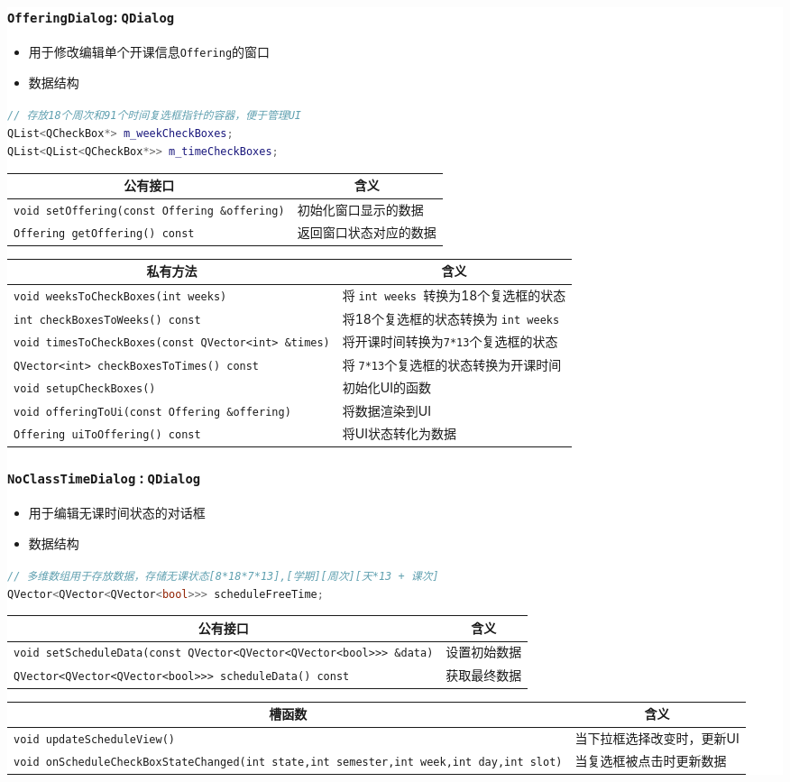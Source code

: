 ###  `OfferingDialog`: `QDialog`

- 用于修改编辑单个开课信息`Offering`的窗口

- 数据结构
```cpp
// 存放18个周次和91个时间复选框指针的容器，便于管理UI
QList<QCheckBox*> m_weekCheckBoxes;
QList<QList<QCheckBox*>> m_timeCheckBoxes;
```

| 公有接口                                         | 含义          |
| -------------------------------------------- | ----------- |
| `void setOffering(const Offering &offering)` | 初始化窗口显示的数据  |
| `Offering getOffering() const`               | 返回窗口状态对应的数据 |

| 私有方法                                                | 含义                         |
| --------------------------------------------------- | -------------------------- |
| `void weeksToCheckBoxes(int weeks)`                 | 将 `int weeks `转换为18个复选框的状态 |
| `int checkBoxesToWeeks() const`                     | 将18个复选框的状态转换为 `int weeks`  |
| `void timesToCheckBoxes(const QVector<int> &times)` | 将开课时间转换为`7*13`个复选框的状态      |
| `QVector<int> checkBoxesToTimes() const`            | 将  `7*13`个复选框的状态转换为开课时间    |
| `void setupCheckBoxes()`                            | 初始化UI的函数                   |
| `void offeringToUi(const Offering &offering)`       | 将数据渲染到UI                   |
| `Offering uiToOffering() const`                     | 将UI状态转化为数据                 |


### `NoClassTimeDialog` :  `QDialog`

- 用于编辑无课时间状态的对话框

- 数据结构
```cpp
// 多维数组用于存放数据，存储无课状态[8*18*7*13],[学期][周次][天*13 + 课次]
QVector<QVector<QVector<bool>>> scheduleFreeTime;
```

| 公有接口                                                                | 含义     |
| ------------------------------------------------------------------- | ------ |
| `void setScheduleData(const QVector<QVector<QVector<bool>>> &data)` | 设置初始数据 |
| `QVector<QVector<QVector<bool>>> scheduleData() const`              | 获取最终数据 |

| 槽函数                                                                                     | 含义             |
| --------------------------------------------------------------------------------------- | -------------- |
| `void updateScheduleView()`                                                             | 当下拉框选择改变时，更新UI |
| `void onScheduleCheckBoxStateChanged(int state,int semester,int week,int day,int slot)` | 当复选框被点击时更新数据   |
